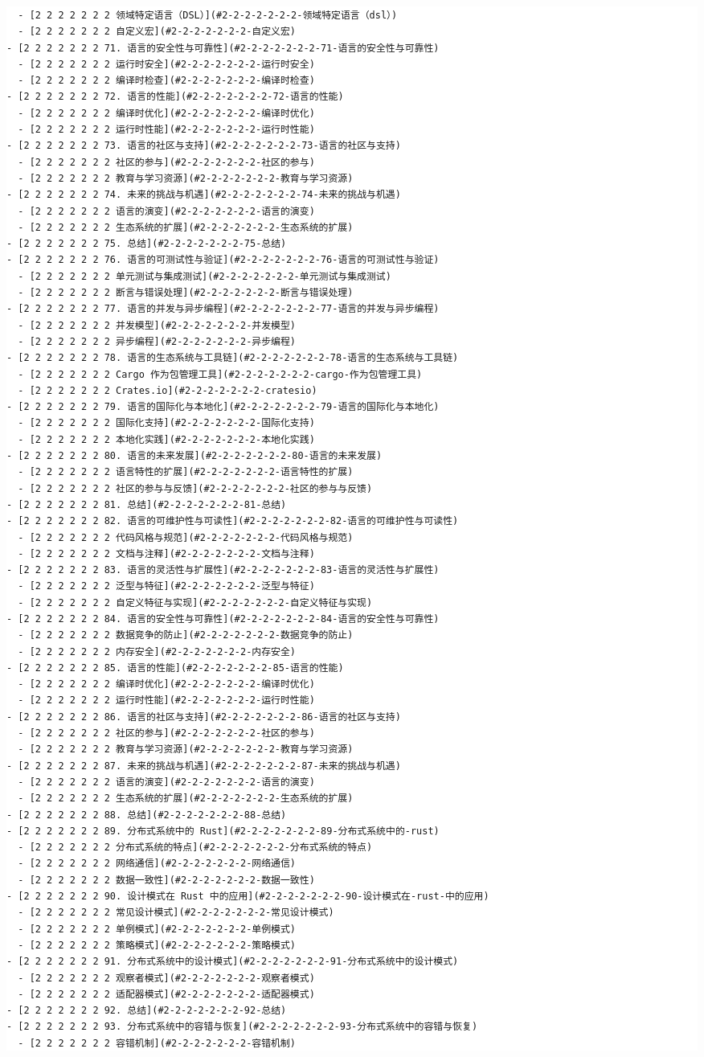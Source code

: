       - [2 2 2 2 2 2 2 领域特定语言（DSL）](#2-2-2-2-2-2-2-领域特定语言（dsl）)
      - [2 2 2 2 2 2 2 自定义宏](#2-2-2-2-2-2-2-自定义宏)
    - [2 2 2 2 2 2 2 71. 语言的安全性与可靠性](#2-2-2-2-2-2-2-71-语言的安全性与可靠性)
      - [2 2 2 2 2 2 2 运行时安全](#2-2-2-2-2-2-2-运行时安全)
      - [2 2 2 2 2 2 2 编译时检查](#2-2-2-2-2-2-2-编译时检查)
    - [2 2 2 2 2 2 2 72. 语言的性能](#2-2-2-2-2-2-2-72-语言的性能)
      - [2 2 2 2 2 2 2 编译时优化](#2-2-2-2-2-2-2-编译时优化)
      - [2 2 2 2 2 2 2 运行时性能](#2-2-2-2-2-2-2-运行时性能)
    - [2 2 2 2 2 2 2 73. 语言的社区与支持](#2-2-2-2-2-2-2-73-语言的社区与支持)
      - [2 2 2 2 2 2 2 社区的参与](#2-2-2-2-2-2-2-社区的参与)
      - [2 2 2 2 2 2 2 教育与学习资源](#2-2-2-2-2-2-2-教育与学习资源)
    - [2 2 2 2 2 2 2 74. 未来的挑战与机遇](#2-2-2-2-2-2-2-74-未来的挑战与机遇)
      - [2 2 2 2 2 2 2 语言的演变](#2-2-2-2-2-2-2-语言的演变)
      - [2 2 2 2 2 2 2 生态系统的扩展](#2-2-2-2-2-2-2-生态系统的扩展)
    - [2 2 2 2 2 2 2 75. 总结](#2-2-2-2-2-2-2-75-总结)
    - [2 2 2 2 2 2 2 76. 语言的可测试性与验证](#2-2-2-2-2-2-2-76-语言的可测试性与验证)
      - [2 2 2 2 2 2 2 单元测试与集成测试](#2-2-2-2-2-2-2-单元测试与集成测试)
      - [2 2 2 2 2 2 2 断言与错误处理](#2-2-2-2-2-2-2-断言与错误处理)
    - [2 2 2 2 2 2 2 77. 语言的并发与异步编程](#2-2-2-2-2-2-2-77-语言的并发与异步编程)
      - [2 2 2 2 2 2 2 并发模型](#2-2-2-2-2-2-2-并发模型)
      - [2 2 2 2 2 2 2 异步编程](#2-2-2-2-2-2-2-异步编程)
    - [2 2 2 2 2 2 2 78. 语言的生态系统与工具链](#2-2-2-2-2-2-2-78-语言的生态系统与工具链)
      - [2 2 2 2 2 2 2 Cargo 作为包管理工具](#2-2-2-2-2-2-2-cargo-作为包管理工具)
      - [2 2 2 2 2 2 2 Crates.io](#2-2-2-2-2-2-2-cratesio)
    - [2 2 2 2 2 2 2 79. 语言的国际化与本地化](#2-2-2-2-2-2-2-79-语言的国际化与本地化)
      - [2 2 2 2 2 2 2 国际化支持](#2-2-2-2-2-2-2-国际化支持)
      - [2 2 2 2 2 2 2 本地化实践](#2-2-2-2-2-2-2-本地化实践)
    - [2 2 2 2 2 2 2 80. 语言的未来发展](#2-2-2-2-2-2-2-80-语言的未来发展)
      - [2 2 2 2 2 2 2 语言特性的扩展](#2-2-2-2-2-2-2-语言特性的扩展)
      - [2 2 2 2 2 2 2 社区的参与与反馈](#2-2-2-2-2-2-2-社区的参与与反馈)
    - [2 2 2 2 2 2 2 81. 总结](#2-2-2-2-2-2-2-81-总结)
    - [2 2 2 2 2 2 2 82. 语言的可维护性与可读性](#2-2-2-2-2-2-2-82-语言的可维护性与可读性)
      - [2 2 2 2 2 2 2 代码风格与规范](#2-2-2-2-2-2-2-代码风格与规范)
      - [2 2 2 2 2 2 2 文档与注释](#2-2-2-2-2-2-2-文档与注释)
    - [2 2 2 2 2 2 2 83. 语言的灵活性与扩展性](#2-2-2-2-2-2-2-83-语言的灵活性与扩展性)
      - [2 2 2 2 2 2 2 泛型与特征](#2-2-2-2-2-2-2-泛型与特征)
      - [2 2 2 2 2 2 2 自定义特征与实现](#2-2-2-2-2-2-2-自定义特征与实现)
    - [2 2 2 2 2 2 2 84. 语言的安全性与可靠性](#2-2-2-2-2-2-2-84-语言的安全性与可靠性)
      - [2 2 2 2 2 2 2 数据竞争的防止](#2-2-2-2-2-2-2-数据竞争的防止)
      - [2 2 2 2 2 2 2 内存安全](#2-2-2-2-2-2-2-内存安全)
    - [2 2 2 2 2 2 2 85. 语言的性能](#2-2-2-2-2-2-2-85-语言的性能)
      - [2 2 2 2 2 2 2 编译时优化](#2-2-2-2-2-2-2-编译时优化)
      - [2 2 2 2 2 2 2 运行时性能](#2-2-2-2-2-2-2-运行时性能)
    - [2 2 2 2 2 2 2 86. 语言的社区与支持](#2-2-2-2-2-2-2-86-语言的社区与支持)
      - [2 2 2 2 2 2 2 社区的参与](#2-2-2-2-2-2-2-社区的参与)
      - [2 2 2 2 2 2 2 教育与学习资源](#2-2-2-2-2-2-2-教育与学习资源)
    - [2 2 2 2 2 2 2 87. 未来的挑战与机遇](#2-2-2-2-2-2-2-87-未来的挑战与机遇)
      - [2 2 2 2 2 2 2 语言的演变](#2-2-2-2-2-2-2-语言的演变)
      - [2 2 2 2 2 2 2 生态系统的扩展](#2-2-2-2-2-2-2-生态系统的扩展)
    - [2 2 2 2 2 2 2 88. 总结](#2-2-2-2-2-2-2-88-总结)
    - [2 2 2 2 2 2 2 89. 分布式系统中的 Rust](#2-2-2-2-2-2-2-89-分布式系统中的-rust)
      - [2 2 2 2 2 2 2 分布式系统的特点](#2-2-2-2-2-2-2-分布式系统的特点)
      - [2 2 2 2 2 2 2 网络通信](#2-2-2-2-2-2-2-网络通信)
      - [2 2 2 2 2 2 2 数据一致性](#2-2-2-2-2-2-2-数据一致性)
    - [2 2 2 2 2 2 2 90. 设计模式在 Rust 中的应用](#2-2-2-2-2-2-2-90-设计模式在-rust-中的应用)
      - [2 2 2 2 2 2 2 常见设计模式](#2-2-2-2-2-2-2-常见设计模式)
      - [2 2 2 2 2 2 2 单例模式](#2-2-2-2-2-2-2-单例模式)
      - [2 2 2 2 2 2 2 策略模式](#2-2-2-2-2-2-2-策略模式)
    - [2 2 2 2 2 2 2 91. 分布式系统中的设计模式](#2-2-2-2-2-2-2-91-分布式系统中的设计模式)
      - [2 2 2 2 2 2 2 观察者模式](#2-2-2-2-2-2-2-观察者模式)
      - [2 2 2 2 2 2 2 适配器模式](#2-2-2-2-2-2-2-适配器模式)
    - [2 2 2 2 2 2 2 92. 总结](#2-2-2-2-2-2-2-92-总结)
    - [2 2 2 2 2 2 2 93. 分布式系统中的容错与恢复](#2-2-2-2-2-2-2-93-分布式系统中的容错与恢复)
      - [2 2 2 2 2 2 2 容错机制](#2-2-2-2-2-2-2-容错机制)
